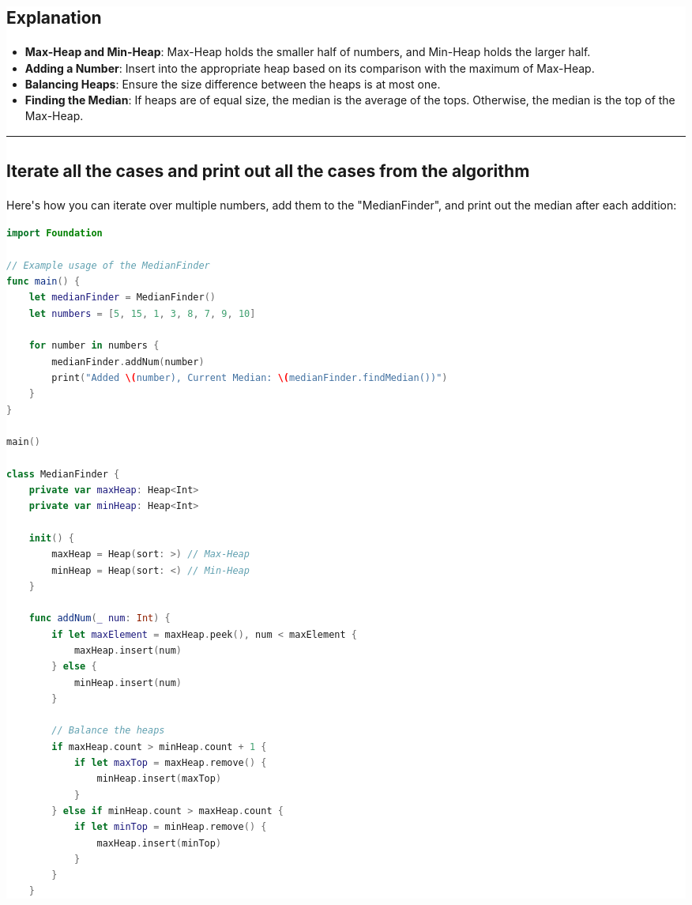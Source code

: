 ## Explanation

- **Max-Heap and Min-Heap**: Max-Heap holds the smaller half of numbers, and Min-Heap holds the larger half.
- **Adding a Number**: Insert into the appropriate heap based on its comparison with the maximum of Max-Heap.
- **Balancing Heaps**: Ensure the size difference between the heaps is at most one.
- **Finding the Median**: If heaps are of equal size, the median is the average of the tops. Otherwise, the median is the top of the Max-Heap.



---



## Iterate all the cases and print out all the cases from the algorithm

Here's how you can iterate over multiple numbers, add them to the "MedianFinder", and print out the median after each addition:

```swift
import Foundation

// Example usage of the MedianFinder
func main() {
    let medianFinder = MedianFinder()
    let numbers = [5, 15, 1, 3, 8, 7, 9, 10]

    for number in numbers {
        medianFinder.addNum(number)
        print("Added \(number), Current Median: \(medianFinder.findMedian())")
    }
}

main()

class MedianFinder {
    private var maxHeap: Heap<Int>
    private var minHeap: Heap<Int>

    init() {
        maxHeap = Heap(sort: >) // Max-Heap
        minHeap = Heap(sort: <) // Min-Heap
    }

    func addNum(_ num: Int) {
        if let maxElement = maxHeap.peek(), num < maxElement {
            maxHeap.insert(num)
        } else {
            minHeap.insert(num)
        }

        // Balance the heaps
        if maxHeap.count > minHeap.count + 1 {
            if let maxTop = maxHeap.remove() {
                minHeap.insert(maxTop)
            }
        } else if minHeap.count > maxHeap.count {
            if let minTop = minHeap.remove() {
                maxHeap.insert(minTop)
            }
        }
    }
```